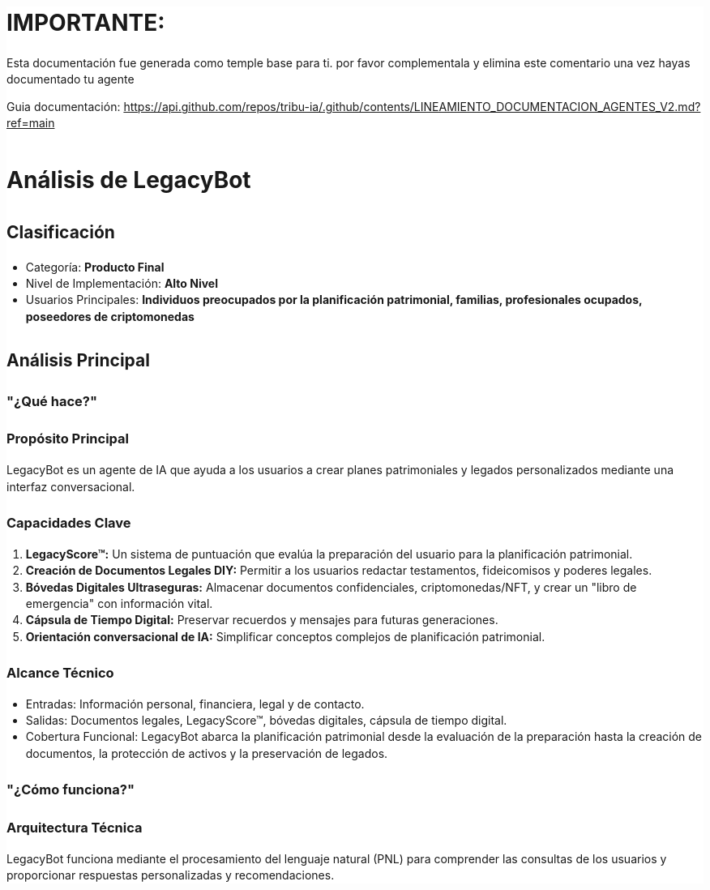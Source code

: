 # IMPORTANTE:

Esta documentación fue generada como temple base para ti. por favor complementala y elimina este comentario una vez hayas documentado tu agente

Guia documentación: https://api.github.com/repos/tribu-ia/.github/contents/LINEAMIENTO_DOCUMENTACION_AGENTES_V2.md?ref=main


# Análisis de LegacyBot

## Clasificación
- Categoría: **Producto Final**
- Nivel de Implementación: **Alto Nivel**
- Usuarios Principales: **Individuos preocupados por la planificación patrimonial, familias, profesionales ocupados, poseedores de criptomonedas**

## Análisis Principal

### "¿Qué hace?"

### Propósito Principal
LegacyBot es un agente de IA que ayuda a los usuarios a crear planes patrimoniales y legados personalizados mediante una interfaz conversacional.

### Capacidades Clave
1. **LegacyScore™:** Un sistema de puntuación que evalúa la preparación del usuario para la planificación patrimonial.
2. **Creación de Documentos Legales DIY:** Permitir a los usuarios redactar testamentos, fideicomisos y poderes legales.
3. **Bóvedas Digitales Ultraseguras:** Almacenar documentos confidenciales, criptomonedas/NFT, y crear un "libro de emergencia" con información vital.
4. **Cápsula de Tiempo Digital:** Preservar recuerdos y mensajes para futuras generaciones.
5. **Orientación conversacional de IA:** Simplificar conceptos complejos de planificación patrimonial.

### Alcance Técnico
- Entradas: Información personal, financiera, legal y de contacto.
- Salidas: Documentos legales, LegacyScore™, bóvedas digitales, cápsula de tiempo digital.
- Cobertura Funcional: LegacyBot abarca la planificación patrimonial desde la evaluación de la preparación hasta la creación de documentos, la protección de activos y la preservación de legados.

### "¿Cómo funciona?"

### Arquitectura Técnica
LegacyBot funciona mediante el procesamiento del lenguaje natural (PNL) para comprender las consultas de los usuarios y proporcionar respuestas personalizadas y recomendaciones. 
